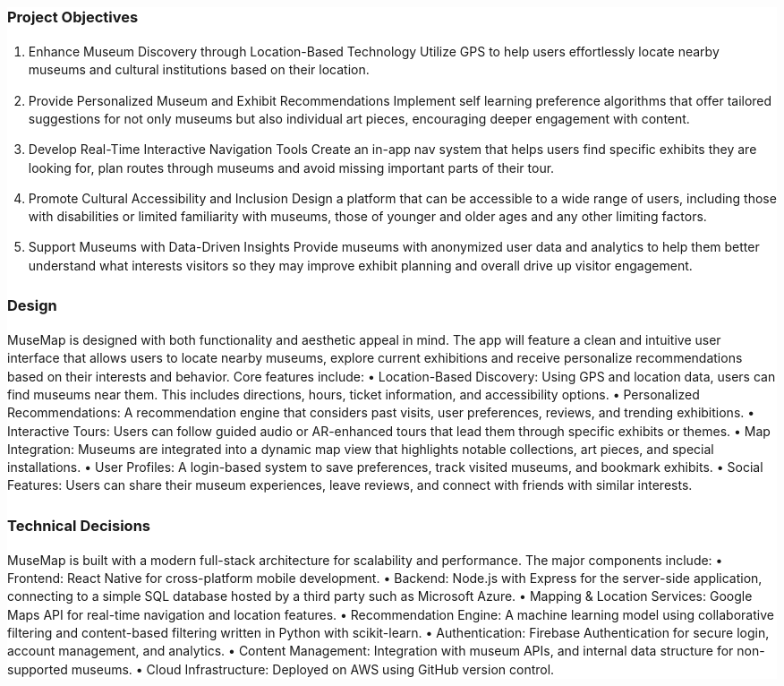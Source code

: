 ### Project Objectives

1.	Enhance Museum Discovery through Location-Based Technology
Utilize GPS to help users effortlessly locate nearby museums and cultural institutions based on their location.

2.	Provide Personalized Museum and Exhibit Recommendations
Implement self learning preference algorithms that offer tailored suggestions for not only museums but also individual art pieces, encouraging deeper engagement with content.

3.	Develop Real-Time Interactive Navigation Tools
Create an in-app nav system that helps users find specific exhibits they are looking for, plan routes through museums and avoid missing important parts of their tour.

4.	Promote Cultural Accessibility and Inclusion
Design a platform that can be accessible to a wide range of users, including those with disabilities or limited familiarity with museums, those of younger and older ages and any other limiting factors.

5.	Support Museums with Data-Driven Insights
Provide museums with anonymized user data and analytics to help them better understand what interests visitors so they may improve exhibit planning and overall drive up visitor engagement.

### Design
MuseMap is designed with both functionality and aesthetic appeal in mind. The app will feature a clean and intuitive user interface that allows users to locate nearby museums, explore current exhibitions and receive personalize recommendations based on their interests and behavior.
Core features include:
•	Location-Based Discovery: Using GPS and location data, users can find museums near them. This includes directions, hours, ticket information, and accessibility options.
•	Personalized Recommendations: A recommendation engine that considers past visits, user preferences, reviews, and trending exhibitions.
•	Interactive Tours: Users can follow guided audio or AR-enhanced tours that lead them through specific exhibits or themes.
•	Map Integration: Museums are integrated into a dynamic map view that highlights notable collections, art pieces, and special installations.
•	User Profiles: A login-based system to save preferences, track visited museums, and bookmark exhibits.
•	Social Features: Users can share their museum experiences, leave reviews, and connect with friends with similar interests.

### Technical Decisions
MuseMap is built with a modern full-stack architecture for scalability and performance. The major components include:
•	Frontend: React Native for cross-platform mobile development.
•	Backend: Node.js with Express for the server-side application, connecting to a simple SQL database hosted by a third party such as Microsoft Azure.
•	Mapping & Location Services: Google Maps API for real-time navigation and location features.
•	Recommendation Engine: A machine learning model using collaborative filtering and content-based filtering written in Python with scikit-learn.
•	Authentication: Firebase Authentication for secure login, account management, and analytics.
•	Content Management: Integration with museum APIs, and internal data structure for non-supported museums.
•	Cloud Infrastructure: Deployed on AWS using GitHub version control.
